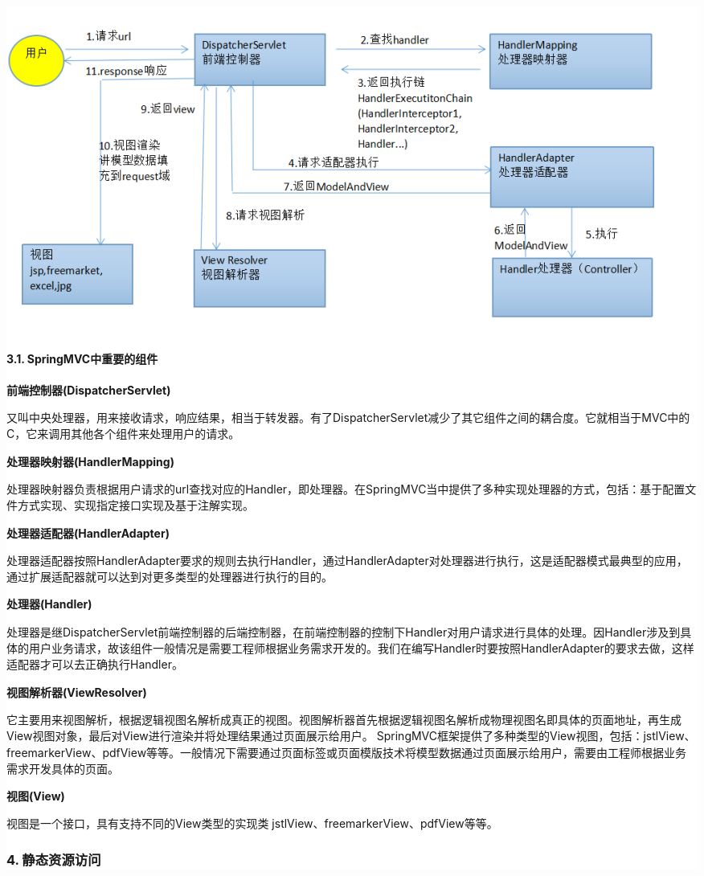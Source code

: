 ![](_v_images/20191011172931041_6884.png)


#### 3.1. SpringMVC中重要的组件

**前端控制器(DispatcherServlet)**

又叫中央处理器，用来接收请求，响应结果，相当于转发器。有了DispatcherServlet减少了其它组件之间的耦合度。它就相当于MVC中的C，它来调用其他各个组件来处理用户的请求。

**处理器映射器(HandlerMapping)**

处理器映射器负责根据用户请求的url查找对应的Handler，即处理器。在SpringMVC当中提供了多种实现处理器的方式，包括：基于配置文件方式实现、实现指定接口实现及基于注解实现。


**处理器适配器(HandlerAdapter)**

处理器适配器按照HandlerAdapter要求的规则去执行Handler，通过HandlerAdapter对处理器进行执行，这是适配器模式最典型的应用，通过扩展适配器就可以达到对更多类型的处理器进行执行的目的。

**处理器(Handler)**

处理器是继DispatcherServlet前端控制器的后端控制器，在前端控制器的控制下Handler对用户请求进行具体的处理。因Handler涉及到具体的用户业务请求，故该组件一般情况是需要工程师根据业务需求开发的。我们在编写Handler时要按照HandlerAdapter的要求去做，这样适配器才可以去正确执行Handler。

**视图解析器(ViewResolver)**

它主要用来视图解析，根据逻辑视图名解析成真正的视图。视图解析器首先根据逻辑视图名解析成物理视图名即具体的页面地址，再生成View视图对象，最后对View进行渲染并将处理结果通过页面展示给用户。 SpringMVC框架提供了多种类型的View视图，包括：jstlView、freemarkerView、pdfView等等。一般情况下需要通过页面标签或页面模版技术将模型数据通过页面展示给用户，需要由工程师根据业务需求开发具体的页面。

**视图(View)**

视图是一个接口，具有支持不同的View类型的实现类 jstlView、freemarkerView、pdfView等等。


### 4. 静态资源访问
